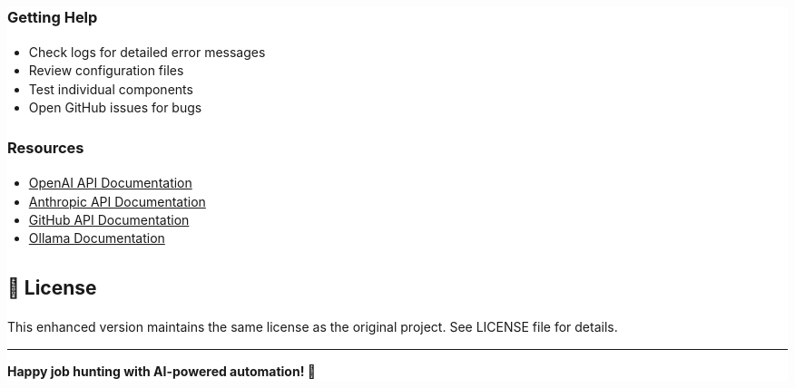 ### Getting Help
- Check logs for detailed error messages
- Review configuration files
- Test individual components
- Open GitHub issues for bugs

### Resources
- [OpenAI API Documentation](https://platform.openai.com/docs)
- [Anthropic API Documentation](https://docs.anthropic.com)
- [GitHub API Documentation](https://docs.github.com/en/rest)
- [Ollama Documentation](https://ollama.ai/docs)

## 📄 License

This enhanced version maintains the same license as the original project. See LICENSE file for details.

---

**Happy job hunting with AI-powered automation! 🚀**
